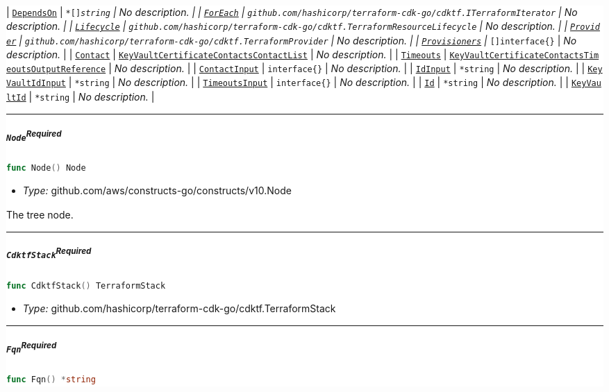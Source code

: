 | <code><a href="#@cdktf/provider-azurerm.keyVaultCertificateContacts.KeyVaultCertificateContacts.property.dependsOn">DependsOn</a></code> | <code>*[]*string</code> | *No description.* |
| <code><a href="#@cdktf/provider-azurerm.keyVaultCertificateContacts.KeyVaultCertificateContacts.property.forEach">ForEach</a></code> | <code>github.com/hashicorp/terraform-cdk-go/cdktf.ITerraformIterator</code> | *No description.* |
| <code><a href="#@cdktf/provider-azurerm.keyVaultCertificateContacts.KeyVaultCertificateContacts.property.lifecycle">Lifecycle</a></code> | <code>github.com/hashicorp/terraform-cdk-go/cdktf.TerraformResourceLifecycle</code> | *No description.* |
| <code><a href="#@cdktf/provider-azurerm.keyVaultCertificateContacts.KeyVaultCertificateContacts.property.provider">Provider</a></code> | <code>github.com/hashicorp/terraform-cdk-go/cdktf.TerraformProvider</code> | *No description.* |
| <code><a href="#@cdktf/provider-azurerm.keyVaultCertificateContacts.KeyVaultCertificateContacts.property.provisioners">Provisioners</a></code> | <code>*[]interface{}</code> | *No description.* |
| <code><a href="#@cdktf/provider-azurerm.keyVaultCertificateContacts.KeyVaultCertificateContacts.property.contact">Contact</a></code> | <code><a href="#@cdktf/provider-azurerm.keyVaultCertificateContacts.KeyVaultCertificateContactsContactList">KeyVaultCertificateContactsContactList</a></code> | *No description.* |
| <code><a href="#@cdktf/provider-azurerm.keyVaultCertificateContacts.KeyVaultCertificateContacts.property.timeouts">Timeouts</a></code> | <code><a href="#@cdktf/provider-azurerm.keyVaultCertificateContacts.KeyVaultCertificateContactsTimeoutsOutputReference">KeyVaultCertificateContactsTimeoutsOutputReference</a></code> | *No description.* |
| <code><a href="#@cdktf/provider-azurerm.keyVaultCertificateContacts.KeyVaultCertificateContacts.property.contactInput">ContactInput</a></code> | <code>interface{}</code> | *No description.* |
| <code><a href="#@cdktf/provider-azurerm.keyVaultCertificateContacts.KeyVaultCertificateContacts.property.idInput">IdInput</a></code> | <code>*string</code> | *No description.* |
| <code><a href="#@cdktf/provider-azurerm.keyVaultCertificateContacts.KeyVaultCertificateContacts.property.keyVaultIdInput">KeyVaultIdInput</a></code> | <code>*string</code> | *No description.* |
| <code><a href="#@cdktf/provider-azurerm.keyVaultCertificateContacts.KeyVaultCertificateContacts.property.timeoutsInput">TimeoutsInput</a></code> | <code>interface{}</code> | *No description.* |
| <code><a href="#@cdktf/provider-azurerm.keyVaultCertificateContacts.KeyVaultCertificateContacts.property.id">Id</a></code> | <code>*string</code> | *No description.* |
| <code><a href="#@cdktf/provider-azurerm.keyVaultCertificateContacts.KeyVaultCertificateContacts.property.keyVaultId">KeyVaultId</a></code> | <code>*string</code> | *No description.* |

---

##### `Node`<sup>Required</sup> <a name="Node" id="@cdktf/provider-azurerm.keyVaultCertificateContacts.KeyVaultCertificateContacts.property.node"></a>

```go
func Node() Node
```

- *Type:* github.com/aws/constructs-go/constructs/v10.Node

The tree node.

---

##### `CdktfStack`<sup>Required</sup> <a name="CdktfStack" id="@cdktf/provider-azurerm.keyVaultCertificateContacts.KeyVaultCertificateContacts.property.cdktfStack"></a>

```go
func CdktfStack() TerraformStack
```

- *Type:* github.com/hashicorp/terraform-cdk-go/cdktf.TerraformStack

---

##### `Fqn`<sup>Required</sup> <a name="Fqn" id="@cdktf/provider-azurerm.keyVaultCertificateContacts.KeyVaultCertificateContacts.property.fqn"></a>

```go
func Fqn() *string
```

